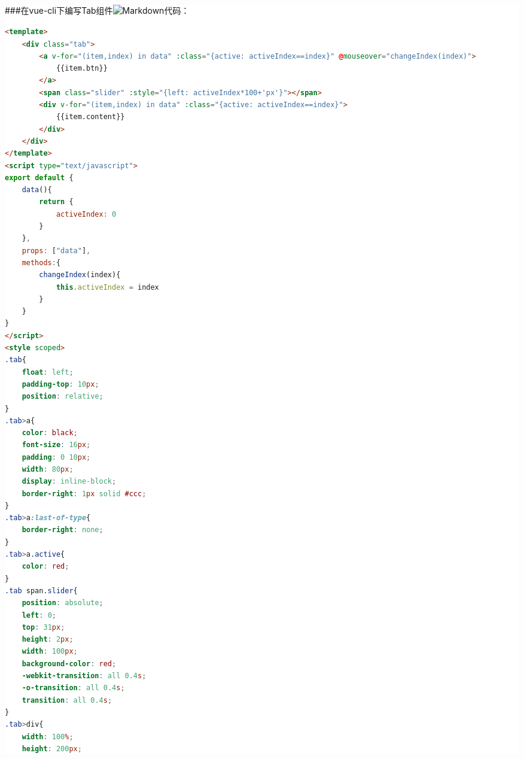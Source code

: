 ###在vue-cli下编写Tab组件![Markdown](http://i2.bvimg.com/1949/4eb984c83a950ba0.jpg)代码：

```html
<template>
	<div class="tab">
		<a v-for="(item,index) in data" :class="{active: activeIndex==index}" @mouseover="changeIndex(index)">
			{{item.btn}}
		</a>
		<span class="slider" :style="{left: activeIndex*100+'px'}"></span>
		<div v-for="(item,index) in data" :class="{active: activeIndex==index}">
			{{item.content}}
		</div>
	</div>
</template>
<script type="text/javascript">
export default {
	data(){
		return {
			activeIndex: 0
		}
	},
	props: ["data"],
	methods:{
		changeIndex(index){
			this.activeIndex = index
		}
	}
}	
</script>
<style scoped>
.tab{
	float: left;
	padding-top: 10px;
	position: relative;
}
.tab>a{
	color: black;
	font-size: 16px;
	padding: 0 10px;
	width: 80px;
	display: inline-block;
	border-right: 1px solid #ccc;
}
.tab>a:last-of-type{
	border-right: none;
}
.tab>a.active{
	color: red;
}
.tab span.slider{
	position: absolute;
	left: 0;
	top: 31px;
	height: 2px;
	width: 100px;
	background-color: red;
	-webkit-transition: all 0.4s;
	-o-transition: all 0.4s;
	transition: all 0.4s;
}
.tab>div{
	width: 100%;
	height: 200px;
```